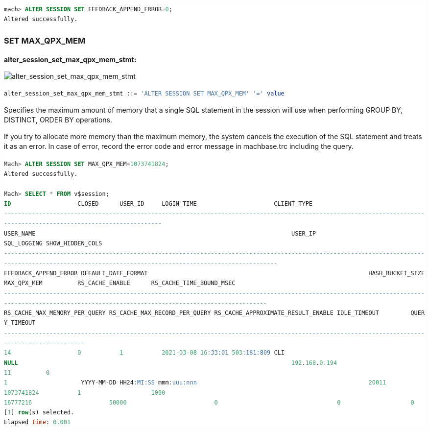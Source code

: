 ```sql
mach> ALTER SESSION SET FEEDBACK_APPEND_ERROR=0;
Altered successfully.
```

### SET MAX_QPX_MEM

**alter_session_set_max_qpx_mem_stmt:**

![alter_session_set_max_qpx_mem_stmt](../sys_image/alter_session_set_max_qpx_mem_stmt.png)

```sql
alter_session_set_max_qpx_mem_stmt ::= 'ALTER SESSION SET MAX_QPX_MEM' '=' value
```

Specifies the maximum amount of memory that a single SQL statement in the session will use when performing GROUP BY, DISTINCT, ORDER BY operations.

If you try to allocate more memory than the maximum memory, the system cancels the execution of the SQL statement and treats it as an error. 
In case of error, record the error code and error message in machbase.trc including the query.

```sql
Mach> ALTER SESSION SET MAX_QPX_MEM=1073741824;
Altered successfully.
 
Mach> SELECT * FROM v$session;
ID                   CLOSED      USER_ID     LOGIN_TIME                      CLIENT_TYPE                                                                      
---------------------------------------------------------------------------------------------------------------------------------------------------------------------
USER_NAME                                                                         USER_IP                                                                           SQL_LOGGING SHOW_HIDDEN_COLS
------------------------------------------------------------------------------------------------------------------------------------------------------------------------------------------------------
FEEDBACK_APPEND_ERROR DEFAULT_DATE_FORMAT                                                               HASH_BUCKET_SIZE MAX_QPX_MEM          RS_CACHE_ENABLE      RS_CACHE_TIME_BOUND_MSEC
---------------------------------------------------------------------------------------------------------------------------------------------------------------------------------------------------
RS_CACHE_MAX_MEMORY_PER_QUERY RS_CACHE_MAX_RECORD_PER_QUERY RS_CACHE_APPROXIMATE_RESULT_ENABLE IDLE_TIMEOUT         QUERY_TIMEOUT       
-----------------------------------------------------------------------------------------------------------------------------------------------
14                   0           1           2021-03-08 16:33:01 503:181:809 CLI                                                                              
NULL                                                                              192.168.0.194                                                                     11          0               
1                     YYYY-MM-DD HH24:MI:SS mmm:uuu:nnn                                                 20011            1073741824           1                    1000                    
16777216                      50000                         0                                  0                    0                   
[1] row(s) selected.
Elapsed time: 0.001
```

